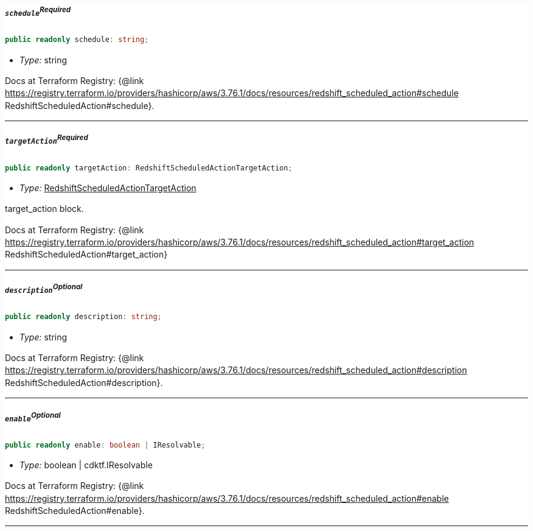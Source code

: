 
##### `schedule`<sup>Required</sup> <a name="schedule" id="@cdktf/aws-cdk.redshiftScheduledAction.RedshiftScheduledActionConfig.property.schedule"></a>

```typescript
public readonly schedule: string;
```

- *Type:* string

Docs at Terraform Registry: {@link https://registry.terraform.io/providers/hashicorp/aws/3.76.1/docs/resources/redshift_scheduled_action#schedule RedshiftScheduledAction#schedule}.

---

##### `targetAction`<sup>Required</sup> <a name="targetAction" id="@cdktf/aws-cdk.redshiftScheduledAction.RedshiftScheduledActionConfig.property.targetAction"></a>

```typescript
public readonly targetAction: RedshiftScheduledActionTargetAction;
```

- *Type:* <a href="#@cdktf/aws-cdk.redshiftScheduledAction.RedshiftScheduledActionTargetAction">RedshiftScheduledActionTargetAction</a>

target_action block.

Docs at Terraform Registry: {@link https://registry.terraform.io/providers/hashicorp/aws/3.76.1/docs/resources/redshift_scheduled_action#target_action RedshiftScheduledAction#target_action}

---

##### `description`<sup>Optional</sup> <a name="description" id="@cdktf/aws-cdk.redshiftScheduledAction.RedshiftScheduledActionConfig.property.description"></a>

```typescript
public readonly description: string;
```

- *Type:* string

Docs at Terraform Registry: {@link https://registry.terraform.io/providers/hashicorp/aws/3.76.1/docs/resources/redshift_scheduled_action#description RedshiftScheduledAction#description}.

---

##### `enable`<sup>Optional</sup> <a name="enable" id="@cdktf/aws-cdk.redshiftScheduledAction.RedshiftScheduledActionConfig.property.enable"></a>

```typescript
public readonly enable: boolean | IResolvable;
```

- *Type:* boolean | cdktf.IResolvable

Docs at Terraform Registry: {@link https://registry.terraform.io/providers/hashicorp/aws/3.76.1/docs/resources/redshift_scheduled_action#enable RedshiftScheduledAction#enable}.

---